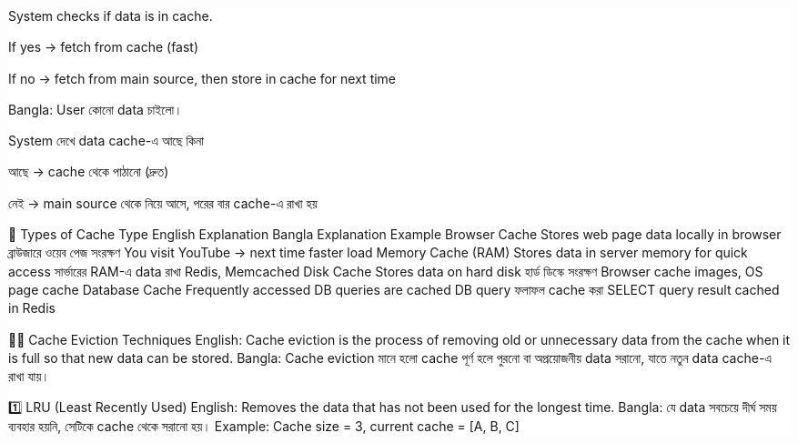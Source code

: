 
System checks if data is in cache.


If yes → fetch from cache (fast)


If no → fetch from main source, then store in cache for next time


Bangla:
User কোনো data চাইলো।


System দেখে data cache-এ আছে কিনা


আছে → cache থেকে পাঠানো (দ্রুত)


নেই → main source থেকে নিয়ে আসে, পরের বার cache-এ রাখা হয়



🔹 Types of Cache
Type
English Explanation
Bangla Explanation
Example
Browser Cache
Stores web page data locally in browser
ব্রাউজারে ওয়েব পেজ সংরক্ষণ
You visit YouTube → next time faster load
Memory Cache (RAM)
Stores data in server memory for quick access
সার্ভারের RAM-এ data রাখা
Redis, Memcached
Disk Cache
Stores data on hard disk
হার্ড ডিস্কে সংরক্ষণ
Browser cache images, OS page cache
Database Cache
Frequently accessed DB queries are cached
DB query ফলাফল cache করা
SELECT query result cached in Redis


🔹🔹 Cache Eviction Techniques
English:
 Cache eviction is the process of removing old or unnecessary data from the cache when it is full so that new data can be stored.
Bangla:
 Cache eviction মানে হলো cache পূর্ণ হলে পুরনো বা অপ্রয়োজনীয় data সরানো, যাতে নতুন data cache-এ রাখা যায়।

1️⃣ LRU (Least Recently Used)
English:
 Removes the data that has not been used for the longest time.
Bangla:
 যে data সবচেয়ে দীর্ঘ সময় ব্যবহার হয়নি, সেটিকে cache থেকে সরানো হয়।
Example:
Cache size = 3, current cache = [A, B, C]

